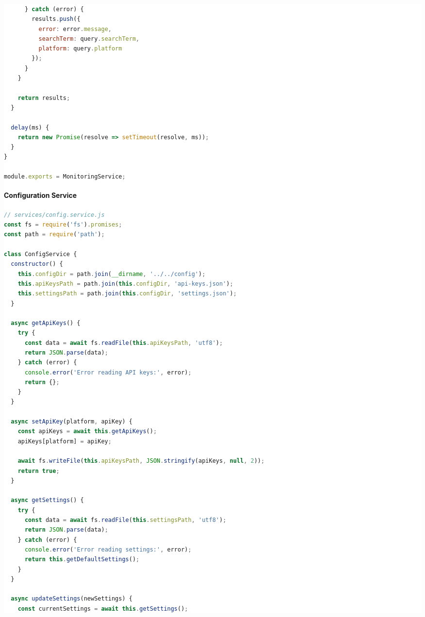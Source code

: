 ```javascript
      } catch (error) {
        results.push({
          error: error.message,
          searchTerm: query.searchTerm,
          platform: query.platform
        });
      }
    }
    
    return results;
  }

  delay(ms) {
    return new Promise(resolve => setTimeout(resolve, ms));
  }
}

module.exports = MonitoringService;
```

#### Configuration Service
```javascript
// services/config.service.js
const fs = require('fs').promises;
const path = require('path');

class ConfigService {
  constructor() {
    this.configDir = path.join(__dirname, '../../config');
    this.apiKeysPath = path.join(this.configDir, 'api-keys.json');
    this.settingsPath = path.join(this.configDir, 'settings.json');
  }

  async getApiKeys() {
    try {
      const data = await fs.readFile(this.apiKeysPath, 'utf8');
      return JSON.parse(data);
    } catch (error) {
      console.error('Error reading API keys:', error);
      return {};
    }
  }

  async setApiKey(platform, apiKey) {
    const apiKeys = await this.getApiKeys();
    apiKeys[platform] = apiKey;
    
    await fs.writeFile(this.apiKeysPath, JSON.stringify(apiKeys, null, 2));
    return true;
  }

  async getSettings() {
    try {
      const data = await fs.readFile(this.settingsPath, 'utf8');
      return JSON.parse(data);
    } catch (error) {
      console.error('Error reading settings:', error);
      return this.getDefaultSettings();
    }
  }

  async updateSettings(newSettings) {
    const currentSettings = await this.getSettings();
```